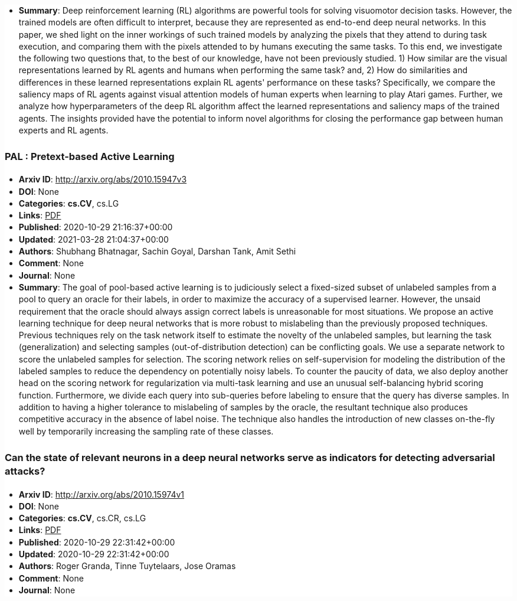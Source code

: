 - **Summary**: Deep reinforcement learning (RL) algorithms are powerful tools for solving visuomotor decision tasks. However, the trained models are often difficult to interpret, because they are represented as end-to-end deep neural networks. In this paper, we shed light on the inner workings of such trained models by analyzing the pixels that they attend to during task execution, and comparing them with the pixels attended to by humans executing the same tasks. To this end, we investigate the following two questions that, to the best of our knowledge, have not been previously studied. 1) How similar are the visual representations learned by RL agents and humans when performing the same task? and, 2) How do similarities and differences in these learned representations explain RL agents' performance on these tasks? Specifically, we compare the saliency maps of RL agents against visual attention models of human experts when learning to play Atari games. Further, we analyze how hyperparameters of the deep RL algorithm affect the learned representations and saliency maps of the trained agents. The insights provided have the potential to inform novel algorithms for closing the performance gap between human experts and RL agents.



### PAL : Pretext-based Active Learning
- **Arxiv ID**: http://arxiv.org/abs/2010.15947v3
- **DOI**: None
- **Categories**: **cs.CV**, cs.LG
- **Links**: [PDF](http://arxiv.org/pdf/2010.15947v3)
- **Published**: 2020-10-29 21:16:37+00:00
- **Updated**: 2021-03-28 21:04:37+00:00
- **Authors**: Shubhang Bhatnagar, Sachin Goyal, Darshan Tank, Amit Sethi
- **Comment**: None
- **Journal**: None
- **Summary**: The goal of pool-based active learning is to judiciously select a fixed-sized subset of unlabeled samples from a pool to query an oracle for their labels, in order to maximize the accuracy of a supervised learner. However, the unsaid requirement that the oracle should always assign correct labels is unreasonable for most situations. We propose an active learning technique for deep neural networks that is more robust to mislabeling than the previously proposed techniques. Previous techniques rely on the task network itself to estimate the novelty of the unlabeled samples, but learning the task (generalization) and selecting samples (out-of-distribution detection) can be conflicting goals. We use a separate network to score the unlabeled samples for selection. The scoring network relies on self-supervision for modeling the distribution of the labeled samples to reduce the dependency on potentially noisy labels. To counter the paucity of data, we also deploy another head on the scoring network for regularization via multi-task learning and use an unusual self-balancing hybrid scoring function. Furthermore, we divide each query into sub-queries before labeling to ensure that the query has diverse samples. In addition to having a higher tolerance to mislabeling of samples by the oracle, the resultant technique also produces competitive accuracy in the absence of label noise. The technique also handles the introduction of new classes on-the-fly well by temporarily increasing the sampling rate of these classes.



### Can the state of relevant neurons in a deep neural networks serve as indicators for detecting adversarial attacks?
- **Arxiv ID**: http://arxiv.org/abs/2010.15974v1
- **DOI**: None
- **Categories**: **cs.CV**, cs.CR, cs.LG
- **Links**: [PDF](http://arxiv.org/pdf/2010.15974v1)
- **Published**: 2020-10-29 22:31:42+00:00
- **Updated**: 2020-10-29 22:31:42+00:00
- **Authors**: Roger Granda, Tinne Tuytelaars, Jose Oramas
- **Comment**: None
- **Journal**: None